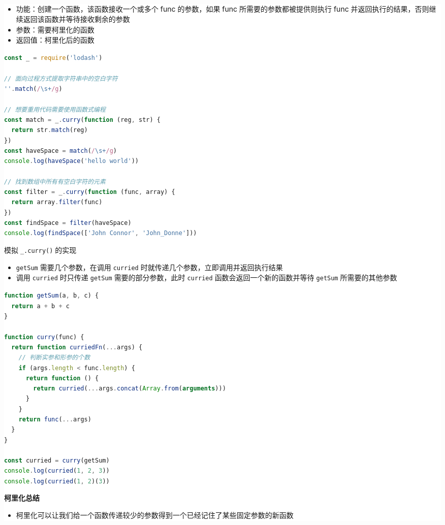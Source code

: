 - 功能：创建一个函数，该函数接收一个或多个 func 的参数，如果 func 所需要的参数都被提供则执行 func 并返回执行的结果，否则继续返回该函数并等待接收剩余的参数
- 参数：需要柯里化的函数
- 返回值：柯里化后的函数

```js
const _ = require('lodash')

// 面向过程方式提取字符串中的空白字符
''.match(/\s+/g)

// 想要重用代码需要使用函数式编程
const match = _.curry(function (reg, str) {
  return str.match(reg)
})
const haveSpace = match(/\s+/g)
console.log(haveSpace('hello world'))

// 找到数组中所有有空白字符的元素
const filter = _.curry(function (func, array) {
  return array.filter(func)
})
const findSpace = filter(haveSpace)
console.log(findSpace(['John Connor', 'John_Donne']))
```

模拟 `_.curry()` 的实现

- `getSum` 需要几个参数，在调用 `curried` 时就传递几个参数，立即调用并返回执行结果
- 调用 `curried` 时只传递 `getSum` 需要的部分参数，此时 `curried` 函数会返回一个新的函数并等待 `getSum` 所需要的其他参数

```js
function getSum(a, b, c) {
  return a + b + c
}

function curry(func) {
  return function curriedFn(...args) {
    // 判断实参和形参的个数
    if (args.length < func.length) {
      return function () {
        return curried(...args.concat(Array.from(arguments)))
      }
    }
    return func(...args)
  }
}

const curried = curry(getSum)
console.log(curried(1, 2, 3))
console.log(curried(1, 2)(3))
```

**柯里化总结**

- 柯里化可以让我们给一个函数传递较少的参数得到一个已经记住了某些固定参数的新函数
